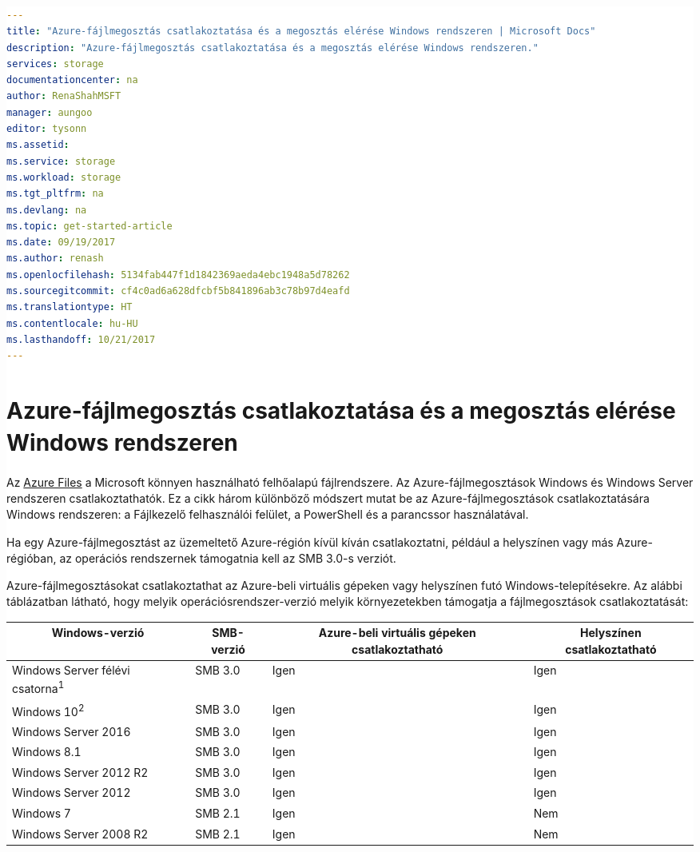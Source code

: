 ```yaml
---
title: "Azure-fájlmegosztás csatlakoztatása és a megosztás elérése Windows rendszeren | Microsoft Docs"
description: "Azure-fájlmegosztás csatlakoztatása és a megosztás elérése Windows rendszeren."
services: storage
documentationcenter: na
author: RenaShahMSFT
manager: aungoo
editor: tysonn
ms.assetid: 
ms.service: storage
ms.workload: storage
ms.tgt_pltfrm: na
ms.devlang: na
ms.topic: get-started-article
ms.date: 09/19/2017
ms.author: renash
ms.openlocfilehash: 5134fab447f1d1842369aeda4ebc1948a5d78262
ms.sourcegitcommit: cf4c0ad6a628dfcbf5b841896ab3c78b97d4eafd
ms.translationtype: HT
ms.contentlocale: hu-HU
ms.lasthandoff: 10/21/2017
---
```

# <a name="mount-an-azure-file-share-and-access-the-share-in-windows"></a>Azure-fájlmegosztás csatlakoztatása és a megosztás elérése Windows rendszeren
Az [Azure Files](storage-files-introduction.md) a Microsoft könnyen használható felhőalapú fájlrendszere. Az Azure-fájlmegosztások Windows és Windows Server rendszeren csatlakoztathatók. Ez a cikk három különböző módszert mutat be az Azure-fájlmegosztások csatlakoztatására Windows rendszeren: a Fájlkezelő felhasználói felület, a PowerShell és a parancssor használatával. 

Ha egy Azure-fájlmegosztást az üzemeltető Azure-régión kívül kíván csatlakoztatni, például a helyszínen vagy más Azure-régióban, az operációs rendszernek támogatnia kell az SMB 3.0-s verziót. 

Azure-fájlmegosztásokat csatlakoztathat az Azure-beli virtuális gépeken vagy helyszínen futó Windows-telepítésekre. Az alábbi táblázatban látható, hogy melyik operációsrendszer-verzió melyik környezetekben támogatja a fájlmegosztások csatlakoztatását:

| Windows-verzió        | SMB-verzió | Azure-beli virtuális gépeken csatlakoztatható | Helyszínen csatlakoztatható |
|------------------------|-------------|-----------------------|----------------------|
| Windows Server félévi csatorna<sup>1</sup> | SMB 3.0 | Igen | Igen |
| Windows 10<sup>2</sup>  | SMB 3.0 | Igen | Igen |
| Windows Server 2016    | SMB 3.0     | Igen                   | Igen                  |
| Windows 8.1            | SMB 3.0     | Igen                   | Igen                  |
| Windows Server 2012 R2 | SMB 3.0     | Igen                   | Igen                  |
| Windows Server 2012    | SMB 3.0     | Igen                   | Igen                  |
| Windows 7              | SMB 2.1     | Igen                   | Nem                   |
| Windows Server 2008 R2 | SMB 2.1     | Igen                   | Nem                   |
